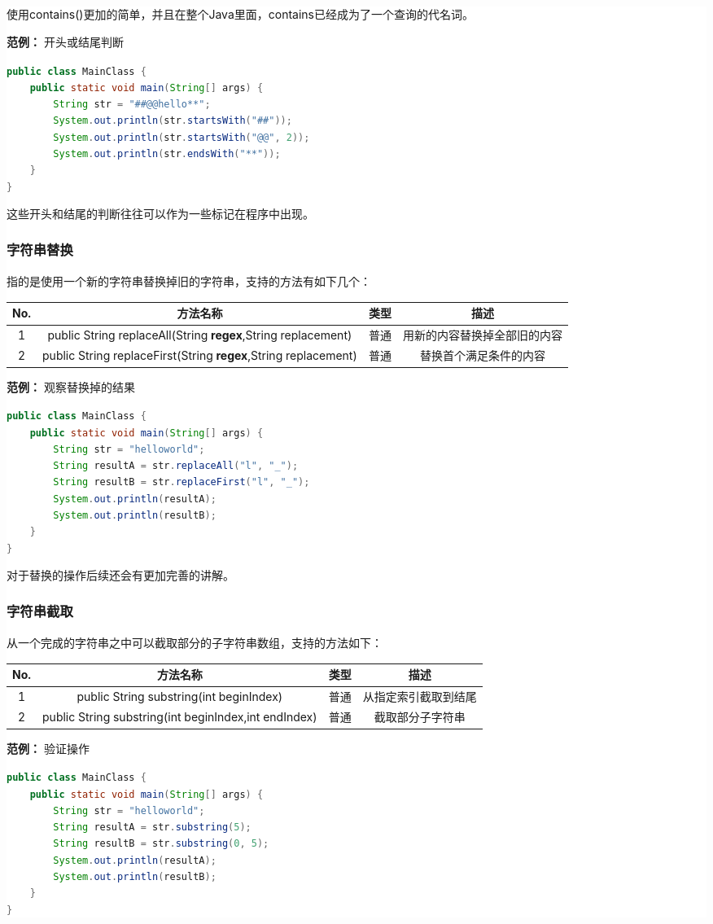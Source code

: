 使用contains\(\)更加的简单，并且在整个Java里面，contains已经成为了一个查询的代名词。

**范例：** 开头或结尾判断

```java
public class MainClass {
    public static void main(String[] args) {
        String str = "##@@hello**";
        System.out.println(str.startsWith("##"));
        System.out.println(str.startsWith("@@", 2));
        System.out.println(str.endsWith("**"));
    }
}
```

这些开头和结尾的判断往往可以作为一些标记在程序中出现。

### 字符串替换

指的是使用一个新的字符串替换掉旧的字符串，支持的方法有如下几个：

| No. | 方法名称 | 类型 | 描述 |
| :---: | :---: | :---: | :---: |
| 1 | public String replaceAll\(String **regex**,String replacement\) | 普通 | 用新的内容替换掉全部旧的内容 |
| 2 | public String replaceFirst\(String **regex**,String replacement\) | 普通 | 替换首个满足条件的内容 |

**范例：** 观察替换掉的结果

```java
public class MainClass {
    public static void main(String[] args) {
        String str = "helloworld";
        String resultA = str.replaceAll("l", "_");
        String resultB = str.replaceFirst("l", "_");
        System.out.println(resultA);
        System.out.println(resultB);
    }
}
```

对于替换的操作后续还会有更加完善的讲解。

### 字符串截取

从一个完成的字符串之中可以截取部分的子字符串数组，支持的方法如下：

| No. | 方法名称 | 类型 | 描述 |
| :---: | :---: | :---: | :---: |
| 1 | public String substring\(int beginIndex\) | 普通 | 从指定索引截取到结尾 |
| 2 | public String substring\(int beginIndex,int endIndex\) | 普通 | 截取部分子字符串 |

**范例：** 验证操作

```java
public class MainClass {
    public static void main(String[] args) {
        String str = "helloworld";
        String resultA = str.substring(5);
        String resultB = str.substring(0, 5);
        System.out.println(resultA);
        System.out.println(resultB);
    }
}
```
